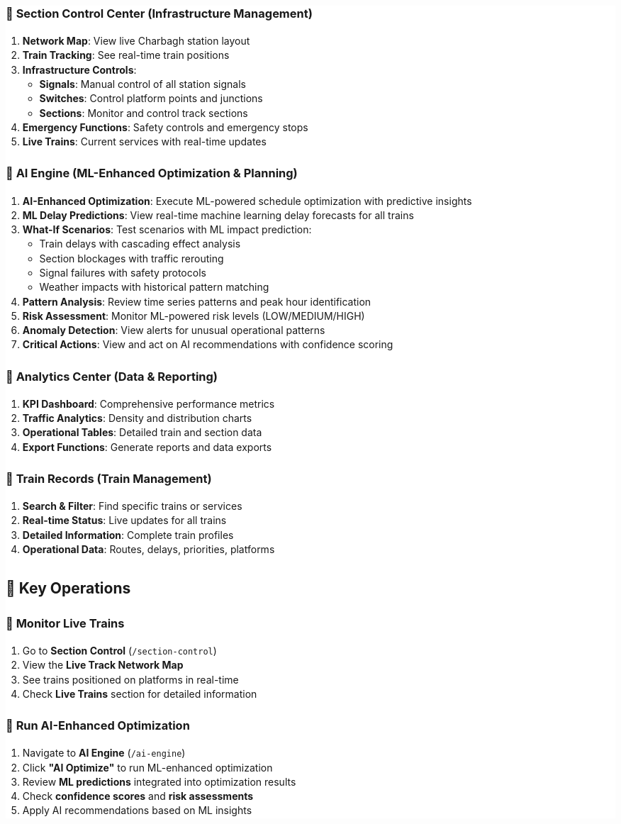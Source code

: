 ### 🔧 **Section Control Center** (Infrastructure Management)
1. **Network Map**: View live Charbagh station layout
2. **Train Tracking**: See real-time train positions
3. **Infrastructure Controls**:
   - **Signals**: Manual control of all station signals
   - **Switches**: Control platform points and junctions
   - **Sections**: Monitor and control track sections
4. **Emergency Functions**: Safety controls and emergency stops
5. **Live Trains**: Current services with real-time updates

### 🧠 **AI Engine** (ML-Enhanced Optimization & Planning)
1. **AI-Enhanced Optimization**: Execute ML-powered schedule optimization with predictive insights
2. **ML Delay Predictions**: View real-time machine learning delay forecasts for all trains
3. **What-If Scenarios**: Test scenarios with ML impact prediction:
   - Train delays with cascading effect analysis
   - Section blockages with traffic rerouting
   - Signal failures with safety protocols
   - Weather impacts with historical pattern matching
4. **Pattern Analysis**: Review time series patterns and peak hour identification
5. **Risk Assessment**: Monitor ML-powered risk levels (LOW/MEDIUM/HIGH)
6. **Anomaly Detection**: View alerts for unusual operational patterns
7. **Critical Actions**: View and act on AI recommendations with confidence scoring

### 📏 **Analytics Center** (Data & Reporting)
1. **KPI Dashboard**: Comprehensive performance metrics
2. **Traffic Analytics**: Density and distribution charts
3. **Operational Tables**: Detailed train and section data
4. **Export Functions**: Generate reports and data exports

### 🚄 **Train Records** (Train Management)
1. **Search & Filter**: Find specific trains or services
2. **Real-time Status**: Live updates for all trains
3. **Detailed Information**: Complete train profiles
4. **Operational Data**: Routes, delays, priorities, platforms

## 🎯 Key Operations

### 🚆 **Monitor Live Trains**
1. Go to **Section Control** (`/section-control`)
2. View the **Live Track Network Map**
3. See trains positioned on platforms in real-time
4. Check **Live Trains** section for detailed information

### 🧠 **Run AI-Enhanced Optimization**
1. Navigate to **AI Engine** (`/ai-engine`)
2. Click **"AI Optimize"** to run ML-enhanced optimization
3. Review **ML predictions** integrated into optimization results
4. Check **confidence scores** and **risk assessments**
5. Apply AI recommendations based on ML insights
